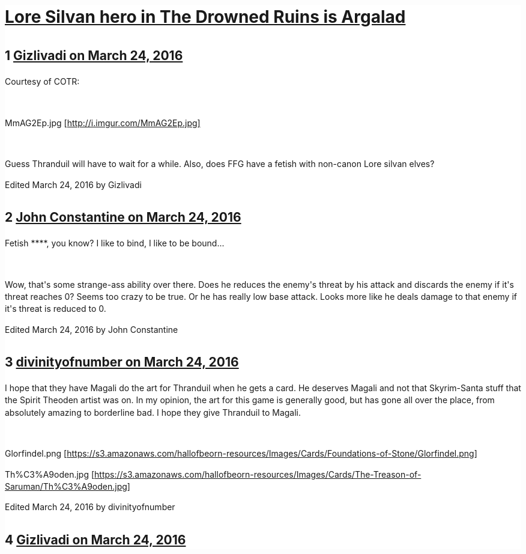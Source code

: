 # [Lore Silvan hero in The Drowned Ruins is Argalad](https://community.fantasyflightgames.com/topic/206668-lore-silvan-hero-in-the-drowned-ruins-is-argalad/)

## 1 [Gizlivadi on March 24, 2016](https://community.fantasyflightgames.com/topic/206668-lore-silvan-hero-in-the-drowned-ruins-is-argalad/?do=findComment&comment=2123130)

Courtesy of COTR: 

 

MmAG2Ep.jpg [http://i.imgur.com/MmAG2Ep.jpg]

 

Guess Thranduil will have to wait for a while. Also, does FFG have a fetish with non-canon Lore silvan elves?

Edited March 24, 2016 by Gizlivadi

## 2 [John Constantine on March 24, 2016](https://community.fantasyflightgames.com/topic/206668-lore-silvan-hero-in-the-drowned-ruins-is-argalad/?do=findComment&comment=2123144)

Fetish ****, you know? I like to bind, I like to be bound...

 

Wow, that's some strange-ass ability over there. Does he reduces the enemy's threat by his attack and discards the enemy if it's threat reaches 0? Seems too crazy to be true. Or he has really low base attack. Looks more like he deals damage to that enemy if it's threat is reduced to 0. 

Edited March 24, 2016 by John Constantine

## 3 [divinityofnumber on March 24, 2016](https://community.fantasyflightgames.com/topic/206668-lore-silvan-hero-in-the-drowned-ruins-is-argalad/?do=findComment&comment=2123179)

I hope that they have Magali do the art for Thranduil when he gets a card. He deserves Magali and not that Skyrim-Santa stuff that the Spirit Theoden artist was on. In my opinion, the art for this game is generally good, but has gone all over the place, from absolutely amazing to borderline bad. I hope they give Thranduil to Magali. 

 

Glorfindel.png [https://s3.amazonaws.com/hallofbeorn-resources/Images/Cards/Foundations-of-Stone/Glorfindel.png]

Th%C3%A9oden.jpg [https://s3.amazonaws.com/hallofbeorn-resources/Images/Cards/The-Treason-of-Saruman/Th%C3%A9oden.jpg]

Edited March 24, 2016 by divinityofnumber

## 4 [Gizlivadi on March 24, 2016](https://community.fantasyflightgames.com/topic/206668-lore-silvan-hero-in-the-drowned-ruins-is-argalad/?do=findComment&comment=2123186)
